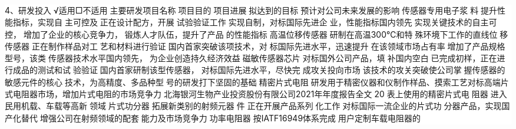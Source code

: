 4、研发投入
√适用□不适用
主要研发项目名称
项目目的
项目进展
拟达到的目标
预计对公司未来发展的影响
传感器专用电子浆
料
提升性能指标，实现自
主可控及
正在设计配方，开展
试验验证工作
实现自制，对标国际先进企
业，性能指标国内领先
实现关键技术的自主可控，
增加了企业的核心竞争力，
锻炼人才队伍，提升了产品
的性能指标
高温位移传感器
研制在高温300℃和特
殊环境下工作的直线位
移传感器
正在制作样品对工
艺和材料进行验证
国内首家突破该项技术，对
标国际先进水平，迅速提升
在该领域市场占有率
增加了产品规格型号，该类
传感器技术水平国内领先，
为企业创造持久经济效益
磁敏传感器芯片
对标国外公司产品，填
补国内空白
已完成初样，正在进
行成品的测试和试
验验证
国内首家研制该型传感器，
对标国际先进水平，尽快完
成攻关投向市场
该技术的攻关突破使公司掌
握传感器的敏感元件的核心
技术，为高精度、多品种型
号的研发打下坚固的基础
精密片式电阻
研发用于精密仪器和仪制作样品、摸索工艺对标高端片式电阻器市场，增加片式电阻的市场竞争力
北海银河生物产业投资股份有限公司2021年年度报告全文
20
表上使用的精密片式电
阻器
进入民用机载、车载等高新
领域
片式功分器
拓展新类别的射频元器
件
正在开展产品系列
化工作
对标国际一流企业的片式功
分器产品，实现国产化替代
增强公司在射频领域的配套
能力及市场竞争力
功率电阻器
按IATF16949体系完成
用户定制车载电阻器的
